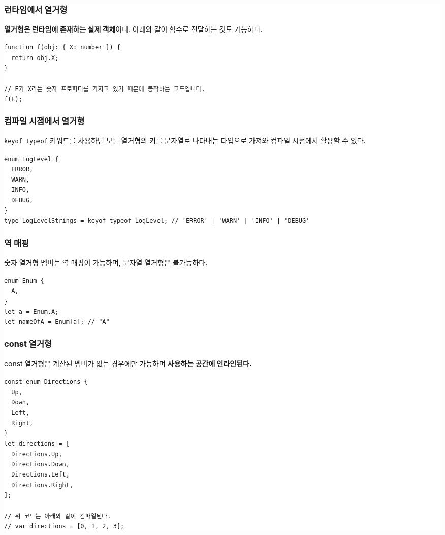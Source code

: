 ### 런타임에서 열거형

**열거형은 런타임에 존재하는 실제 객체**이다. 아래와 같이 함수로 전달하는 것도 가능하다.

```tsx
function f(obj: { X: number }) {
  return obj.X;
}

// E가 X라는 숫자 프로퍼티를 가지고 있기 때문에 동작하는 코드입니다.
f(E);
```

### 컴파일 시점에서 열거형

`keyof typeof` 키워드를 사용하면 모든 열거형의 키를 문자열로 나타내는 타입으로 가져와 컴파일 시점에서 활용할 수 있다.

```tsx
enum LogLevel {
  ERROR,
  WARN,
  INFO,
  DEBUG,
}
type LogLevelStrings = keyof typeof LogLevel; // 'ERROR' | 'WARN' | 'INFO' | 'DEBUG'
```

### 역 매핑

숫자 열거형 멤버는 역 매핑이 가능하며, 문자열 열거형은 불가능하다.

```tsx
enum Enum {
  A,
}
let a = Enum.A;
let nameOfA = Enum[a]; // "A"
```

### const 열거형

const 열거형은 계산된 멤버가 없는 경우에만 가능하며 **사용하는 공간에 인라인된다.**

```tsx
const enum Directions {
  Up,
  Down,
  Left,
  Right,
}
let directions = [
  Directions.Up,
  Directions.Down,
  Directions.Left,
  Directions.Right,
];

// 위 코드는 아래와 같이 컴파일된다.
// var directions = [0, 1, 2, 3];
```


  [index: number]: string;